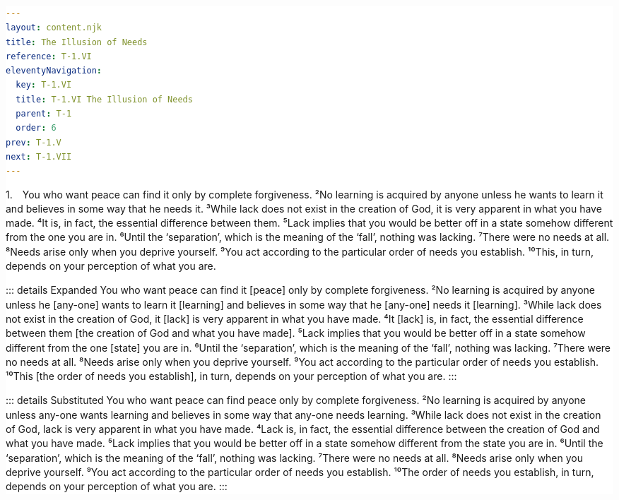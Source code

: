 ```yaml
---
layout: content.njk
title: The Illusion of Needs
reference: T-1.VI
eleventyNavigation:
  key: T-1.VI
  title: T-1.VI The Illusion of Needs
  parent: T-1
  order: 6
prev: T-1.V
next: T-1.VII
---
```


1. You who want peace can find it only by complete forgiveness. 
²No learning is acquired by anyone unless he wants to learn it and believes in some way that he needs it. 
³While lack does not exist in the creation of God, it is very apparent in what you have made. 
⁴It is, in fact, the essential difference between them. 
⁵Lack implies that you would be better off in a state somehow different from the one you are in. 
⁶Until the ‘separation’, which is the meaning of the ‘fall’, nothing was lacking. 
⁷There were no needs at all. 
⁸Needs arise only when you deprive yourself. 
⁹You act according to the particular order of needs you establish. 
¹⁰This, in turn, depends on your perception of what you are.

::: details Expanded
You who want peace can find it [peace] only by complete forgiveness. 
²No learning is acquired by anyone unless he [any-one] wants to learn it [learning] and believes in some way that he [any-one] needs it [learning]. 
³While lack does not exist in the creation of God, it [lack] is very apparent in what you have made. 
⁴It [lack] is, in fact, the essential difference between them [the creation of God and what you have made]. 
⁵Lack implies that you would be better off in a state somehow different from the one [state] you are in. 
⁶Until the ‘separation’, which is the meaning of the ‘fall’, nothing was lacking. 
⁷There were no needs at all. 
⁸Needs arise only when you deprive yourself. 
⁹You act according to the particular order of needs you establish. 
¹⁰This [the order of needs you establish], in turn, depends on your perception of what you are.
:::

::: details Substituted 
You who want peace can find peace only by complete forgiveness. 
²No learning is acquired by anyone unless any-one wants learning and believes in some way that any-one needs learning. 
³While lack does not exist in the creation of God, lack is very apparent in what you have made. 
⁴Lack is, in fact, the essential difference between the creation of God and what you have made. 
⁵Lack implies that you would be better off in a state somehow different from the state you are in. 
⁶Until the ‘separation’, which is the meaning of the ‘fall’, nothing was lacking. 
⁷There were no needs at all. 
⁸Needs arise only when you deprive yourself. 
⁹You act according to the particular order of needs you establish. 
¹⁰The order of needs you establish, in turn, depends on your perception of what you are.
:::
